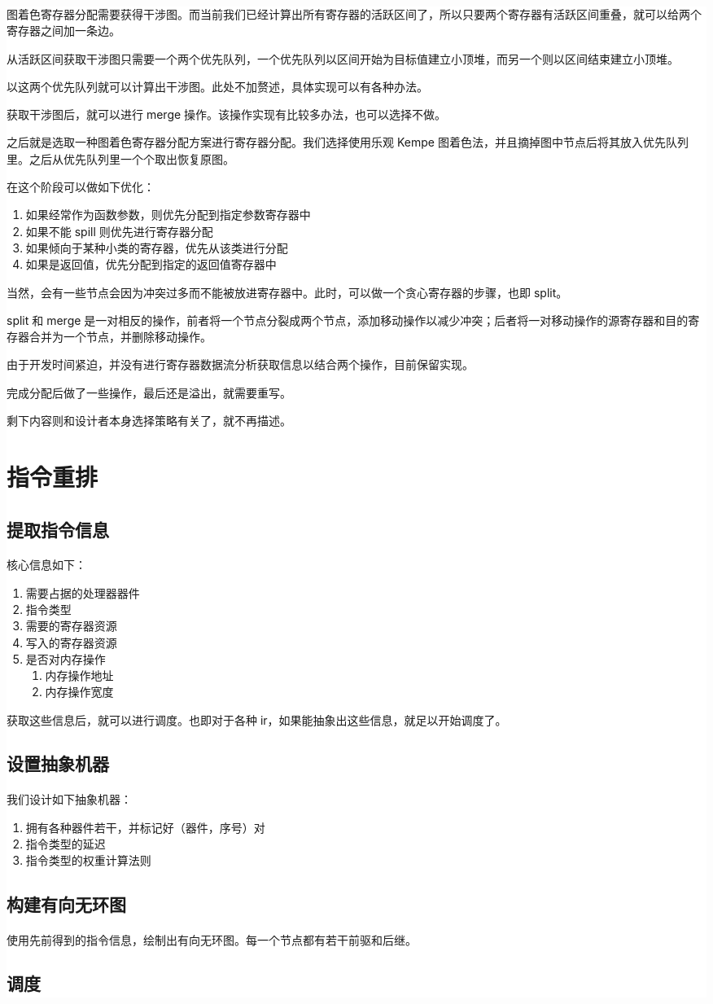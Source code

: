 图着色寄存器分配需要获得干涉图。而当前我们已经计算出所有寄存器的活跃区间了，所以只要两个寄存器有活跃区间重叠，就可以给两个寄存器之间加一条边。

从活跃区间获取干涉图只需要一个两个优先队列，一个优先队列以区间开始为目标值建立小顶堆，而另一个则以区间结束建立小顶堆。

以这两个优先队列就可以计算出干涉图。此处不加赘述，具体实现可以有各种办法。

获取干涉图后，就可以进行 merge 操作。该操作实现有比较多办法，也可以选择不做。

之后就是选取一种图着色寄存器分配方案进行寄存器分配。我们选择使用乐观 Kempe 图着色法，并且摘掉图中节点后将其放入优先队列里。之后从优先队列里一个个取出恢复原图。

在这个阶段可以做如下优化：

1. 如果经常作为函数参数，则优先分配到指定参数寄存器中
2. 如果不能 spill 则优先进行寄存器分配
3. 如果倾向于某种小类的寄存器，优先从该类进行分配
4. 如果是返回值，优先分配到指定的返回值寄存器中

当然，会有一些节点会因为冲突过多而不能被放进寄存器中。此时，可以做一个贪心寄存器的步骤，也即 split。

split 和 merge 是一对相反的操作，前者将一个节点分裂成两个节点，添加移动操作以减少冲突；后者将一对移动操作的源寄存器和目的寄存器合并为一个节点，并删除移动操作。

由于开发时间紧迫，并没有进行寄存器数据流分析获取信息以结合两个操作，目前保留实现。

完成分配后做了一些操作，最后还是溢出，就需要重写。

剩下内容则和设计者本身选择策略有关了，就不再描述。

# 指令重排

## 提取指令信息

核心信息如下：

1. 需要占据的处理器器件
2. 指令类型
3. 需要的寄存器资源
4. 写入的寄存器资源
5. 是否对内存操作
   1. 内存操作地址
   2. 内存操作宽度

获取这些信息后，就可以进行调度。也即对于各种 ir，如果能抽象出这些信息，就足以开始调度了。

## 设置抽象机器

我们设计如下抽象机器：

1. 拥有各种器件若干，并标记好（器件，序号）对
2. 指令类型的延迟
3. 指令类型的权重计算法则

## 构建有向无环图

使用先前得到的指令信息，绘制出有向无环图。每一个节点都有若干前驱和后继。

## 调度
